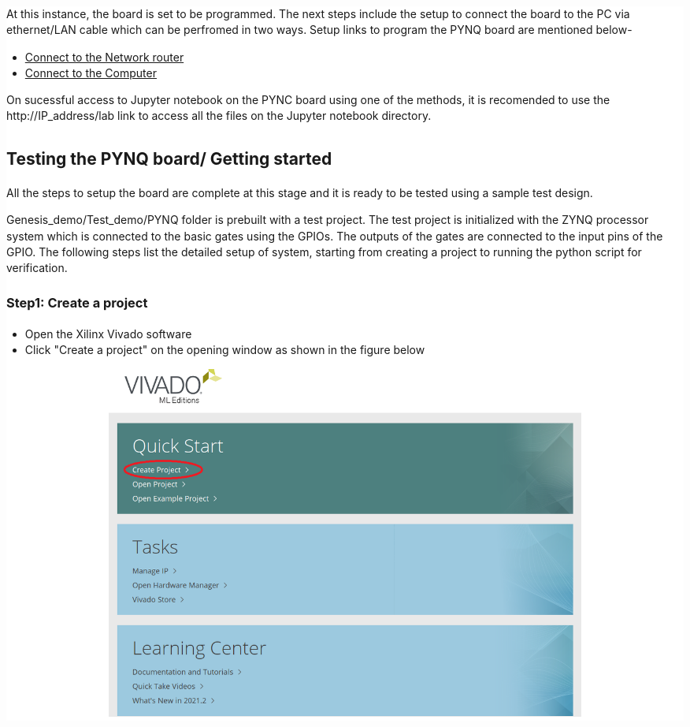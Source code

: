 At this instance, the board is set to be programmed. The next steps include the setup to connect the board to the PC via ethernet/LAN cable which can be perfromed in two ways. Setup links to program the PYNQ board are mentioned below-

- [Connect to the Network router](https://pynq.readthedocs.io/en/v2.0/getting_started.html#connect-to-a-network-router)
- [Connect to the Computer](https://pynq.readthedocs.io/en/v2.0/getting_started.html#connect-to-a-computer)

On sucessful access to Jupyter notebook on the PYNC board using one of the methods, it is recomended to use the http://IP_address/lab link to access all the files on the Jupyter notebook directory. 


## Testing the PYNQ board/ Getting started

All the steps to setup the board are complete at this stage and it is ready to be tested using a sample test design.

Genesis_demo/Test_demo/PYNQ folder is prebuilt with a test project. The test project is initialized with the ZYNQ processor system which is connected to the basic gates using the GPIOs. The outputs of the gates are connected to the input pins of the GPIO. The following steps list the detailed setup of system, starting from creating a project to running the python script for verification.

### Step1: Create a project

- Open the Xilinx Vivado software
- Click "Create a project" on the opening window as shown in the figure below

<p align="center">
  <img src="Images/Project_create.PNG" width="600">
</p>

